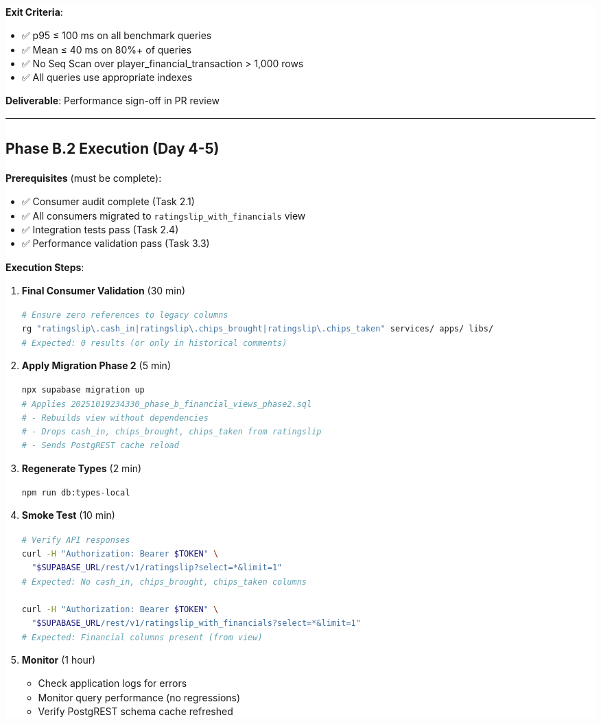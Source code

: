 **Exit Criteria**:
- ✅ p95 ≤ 100 ms on all benchmark queries
- ✅ Mean ≤ 40 ms on 80%+ of queries
- ✅ No Seq Scan over player_financial_transaction > 1,000 rows
- ✅ All queries use appropriate indexes

**Deliverable**: Performance sign-off in PR review

---

## Phase B.2 Execution (Day 4-5)

**Prerequisites** (must be complete):
- ✅ Consumer audit complete (Task 2.1)
- ✅ All consumers migrated to `ratingslip_with_financials` view
- ✅ Integration tests pass (Task 2.4)
- ✅ Performance validation pass (Task 3.3)

**Execution Steps**:
1. **Final Consumer Validation** (30 min)
   ```bash
   # Ensure zero references to legacy columns
   rg "ratingslip\.cash_in|ratingslip\.chips_brought|ratingslip\.chips_taken" services/ apps/ libs/
   # Expected: 0 results (or only in historical comments)
   ```

2. **Apply Migration Phase 2** (5 min)
   ```bash
   npx supabase migration up
   # Applies 20251019234330_phase_b_financial_views_phase2.sql
   # - Rebuilds view without dependencies
   # - Drops cash_in, chips_brought, chips_taken from ratingslip
   # - Sends PostgREST cache reload
   ```

3. **Regenerate Types** (2 min)
   ```bash
   npm run db:types-local
   ```

4. **Smoke Test** (10 min)
   ```bash
   # Verify API responses
   curl -H "Authorization: Bearer $TOKEN" \
     "$SUPABASE_URL/rest/v1/ratingslip?select=*&limit=1"
   # Expected: No cash_in, chips_brought, chips_taken columns

   curl -H "Authorization: Bearer $TOKEN" \
     "$SUPABASE_URL/rest/v1/ratingslip_with_financials?select=*&limit=1"
   # Expected: Financial columns present (from view)
   ```

5. **Monitor** (1 hour)
   - Check application logs for errors
   - Monitor query performance (no regressions)
   - Verify PostgREST schema cache refreshed
